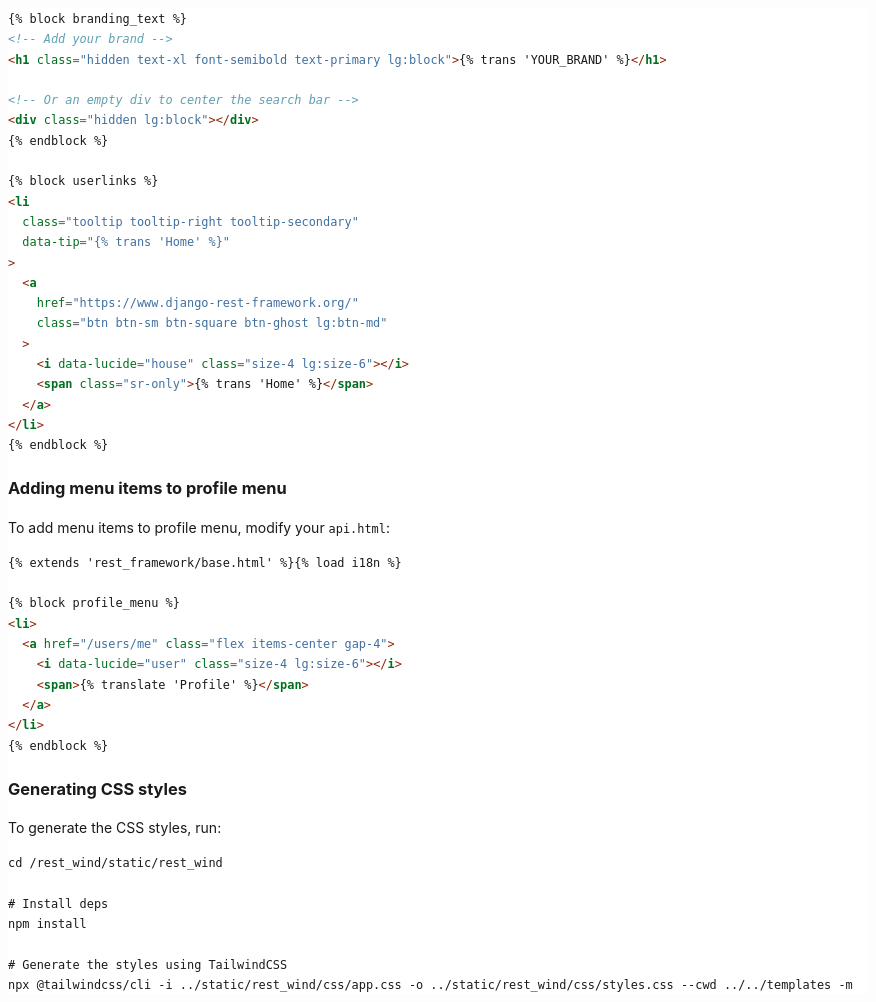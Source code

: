 ```html
{% block branding_text %}
<!-- Add your brand -->
<h1 class="hidden text-xl font-semibold text-primary lg:block">{% trans 'YOUR_BRAND' %}</h1>

<!-- Or an empty div to center the search bar -->
<div class="hidden lg:block"></div>
{% endblock %}

{% block userlinks %}
<li
  class="tooltip tooltip-right tooltip-secondary"
  data-tip="{% trans 'Home' %}"
>
  <a
    href="https://www.django-rest-framework.org/"
    class="btn btn-sm btn-square btn-ghost lg:btn-md"
  >
    <i data-lucide="house" class="size-4 lg:size-6"></i> 
    <span class="sr-only">{% trans 'Home' %}</span>
  </a>
</li>
{% endblock %}
```

### Adding menu items to profile menu

To add menu items to profile menu, modify your `api.html`:

```html
{% extends 'rest_framework/base.html' %}{% load i18n %}

{% block profile_menu %}
<li>
  <a href="/users/me" class="flex items-center gap-4">
    <i data-lucide="user" class="size-4 lg:size-6"></i>
    <span>{% translate 'Profile' %}</span>
  </a>
</li>
{% endblock %}

```

### Generating CSS styles

To generate the CSS styles, run:

```console
cd /rest_wind/static/rest_wind

# Install deps
npm install

# Generate the styles using TailwindCSS
npx @tailwindcss/cli -i ../static/rest_wind/css/app.css -o ../static/rest_wind/css/styles.css --cwd ../../templates -m
```
